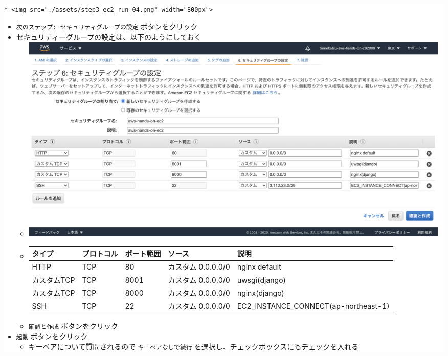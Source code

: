     * <img src="./assets/step3_ec2_run_04.png" width="800px">
  * `次のステップ: セキュリティグループの設定` ボタンをクリック
* セキュリティーグループの設定は、以下のようにしておく
  * <img src="./assets/step3_ec2_run_05.png" width="800px">
  * 
      |  タイプ        |  プロトコル  | ポート範囲 | ソース           | 説明 |
      | ------------- | ---------- | --------- | -------------- | --- |
      |  HTTP         | TCP        | 80       |カスタム 0.0.0.0/0 | nginx default |
      |  カスタムTCP   | TCP        | 8001     |カスタム 0.0.0.0/0 | uwsgi(django) |
      |  カスタムTCP   | TCP        | 8000     |カスタム 0.0.0.0/0 | nginx(django)    |
      |  SSH          | TCP        | 22       |カスタム 0.0.0.0/0 | EC2_INSTANCE_CONNECT(ap-northeast-1) |
  * `確認と作成` ボタンをクリック
* `起動` ボタンをクリック
  * キーペアについて質問されるので `キーペアなしで続行` を選択し、チェックボックスにもチェックを入れる